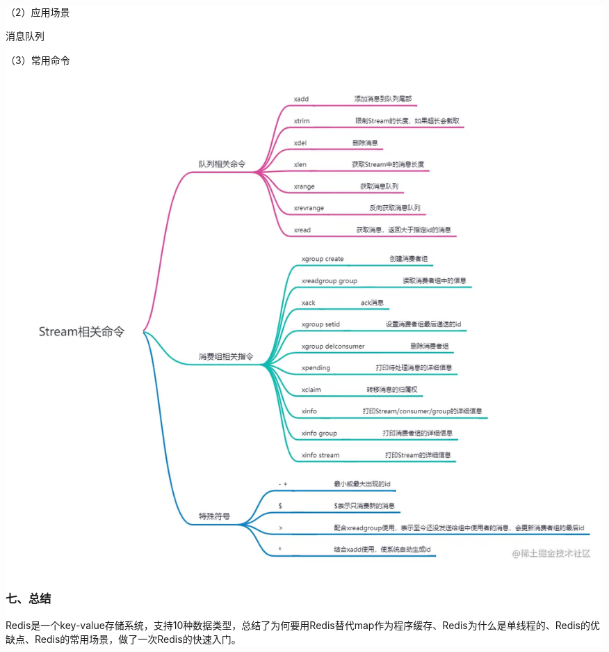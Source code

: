 （2）应用场景

消息队列

（3）常用命令

![img](./images/ec6e445541854e28b167783c9323e07a~tplv-k3u1fbpfcp-zoom-in-crop-mark:1512:0:0:0.jpeg)

### 七、总结

Redis是一个key-value存储系统，支持10种数据类型，总结了为何要用Redis替代map作为程序缓存、Redis为什么是单线程的、Redis的优缺点、Redis的常用场景，做了一次Redis的快速入门。
